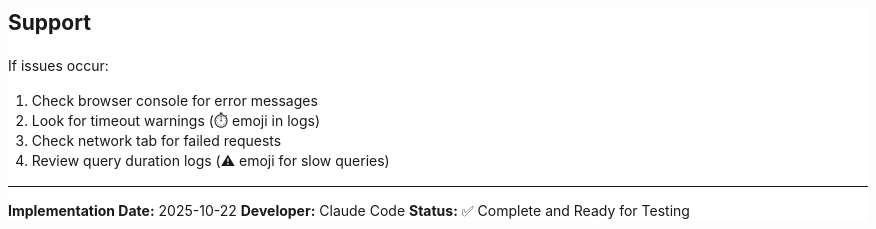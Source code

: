 ## Support

If issues occur:
1. Check browser console for error messages
2. Look for timeout warnings (⏱️ emoji in logs)
3. Check network tab for failed requests
4. Review query duration logs (⚠️ emoji for slow queries)

---

**Implementation Date:** 2025-10-22
**Developer:** Claude Code
**Status:** ✅ Complete and Ready for Testing
